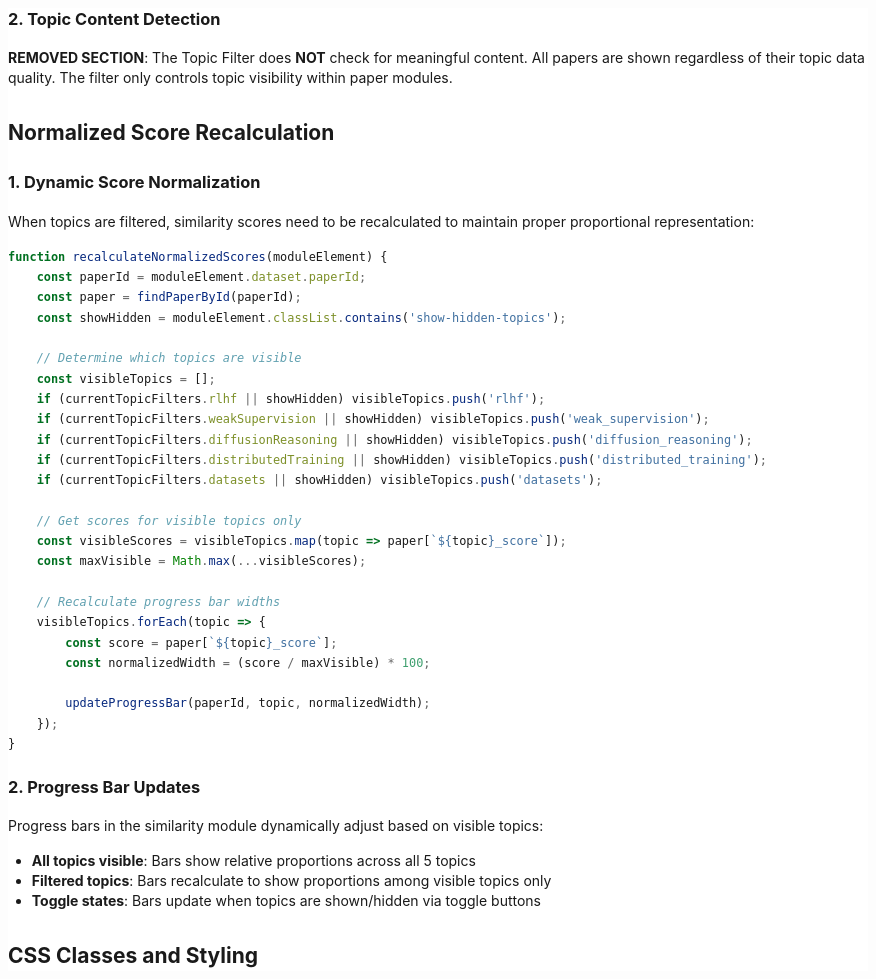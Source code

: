 ### 2. Topic Content Detection

**REMOVED SECTION**: The Topic Filter does **NOT** check for meaningful content. All papers are shown regardless of their topic data quality. The filter only controls topic visibility within paper modules.

## Normalized Score Recalculation

### 1. Dynamic Score Normalization

When topics are filtered, similarity scores need to be recalculated to maintain proper proportional representation:

```javascript
function recalculateNormalizedScores(moduleElement) {
    const paperId = moduleElement.dataset.paperId;
    const paper = findPaperById(paperId);
    const showHidden = moduleElement.classList.contains('show-hidden-topics');
    
    // Determine which topics are visible
    const visibleTopics = [];
    if (currentTopicFilters.rlhf || showHidden) visibleTopics.push('rlhf');
    if (currentTopicFilters.weakSupervision || showHidden) visibleTopics.push('weak_supervision');
    if (currentTopicFilters.diffusionReasoning || showHidden) visibleTopics.push('diffusion_reasoning');
    if (currentTopicFilters.distributedTraining || showHidden) visibleTopics.push('distributed_training');
    if (currentTopicFilters.datasets || showHidden) visibleTopics.push('datasets');
    
    // Get scores for visible topics only
    const visibleScores = visibleTopics.map(topic => paper[`${topic}_score`]);
    const maxVisible = Math.max(...visibleScores);
    
    // Recalculate progress bar widths
    visibleTopics.forEach(topic => {
        const score = paper[`${topic}_score`];
        const normalizedWidth = (score / maxVisible) * 100;
        
        updateProgressBar(paperId, topic, normalizedWidth);
    });
}
```

### 2. Progress Bar Updates

Progress bars in the similarity module dynamically adjust based on visible topics:

- **All topics visible**: Bars show relative proportions across all 5 topics
- **Filtered topics**: Bars recalculate to show proportions among visible topics only
- **Toggle states**: Bars update when topics are shown/hidden via toggle buttons

## CSS Classes and Styling
